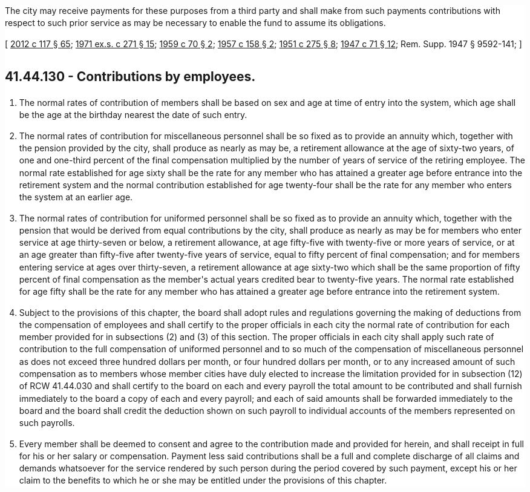 The city may receive payments for these purposes from a third party and shall make from such payments contributions with respect to such prior service as may be necessary to enable the fund to assume its obligations.

\[ [2012 c 117 § 65](https://lawfilesext.leg.wa.gov/biennium/2011-12/Pdf/Bills/Session%20Laws/Senate/6095.SL.pdf?cite=2012%20c%20117%20§%2065); [1971 ex.s. c 271 § 15](https://leg.wa.gov/CodeReviser/documents/sessionlaw/1971ex1c271.pdf?cite=1971%20ex.s.%20c%20271%20§%2015); [1959 c 70 § 2](https://leg.wa.gov/CodeReviser/documents/sessionlaw/1959c70.pdf?cite=1959%20c%2070%20§%202); [1957 c 158 § 2](https://leg.wa.gov/CodeReviser/documents/sessionlaw/1957c158.pdf?cite=1957%20c%20158%20§%202); [1951 c 275 § 8](https://leg.wa.gov/CodeReviser/documents/sessionlaw/1951c275.pdf?cite=1951%20c%20275%20§%208); [1947 c 71 § 12](https://leg.wa.gov/CodeReviser/documents/sessionlaw/1947c71.pdf?cite=1947%20c%2071%20§%2012); Rem. Supp. 1947 § 9592-141; \]

## 41.44.130 - Contributions by employees.
1. The normal rates of contribution of members shall be based on sex and age at time of entry into the system, which age shall be the age at the birthday nearest the date of such entry.

2. The normal rates of contribution for miscellaneous personnel shall be so fixed as to provide an annuity which, together with the pension provided by the city, shall produce as nearly as may be, a retirement allowance at the age of sixty-two years, of one and one-third percent of the final compensation multiplied by the number of years of service of the retiring employee. The normal rate established for age sixty shall be the rate for any member who has attained a greater age before entrance into the retirement system and the normal contribution established for age twenty-four shall be the rate for any member who enters the system at an earlier age.

3. The normal rates of contribution for uniformed personnel shall be so fixed as to provide an annuity which, together with the pension that would be derived from equal contributions by the city, shall produce as nearly as may be for members who enter service at age thirty-seven or below, a retirement allowance, at age fifty-five with twenty-five or more years of service, or at an age greater than fifty-five after twenty-five years of service, equal to fifty percent of final compensation; and for members entering service at ages over thirty-seven, a retirement allowance at age sixty-two which shall be the same proportion of fifty percent of final compensation as the member's actual years credited bear to twenty-five years. The normal rate established for age fifty shall be the rate for any member who has attained a greater age before entrance into the retirement system.

4. Subject to the provisions of this chapter, the board shall adopt rules and regulations governing the making of deductions from the compensation of employees and shall certify to the proper officials in each city the normal rate of contribution for each member provided for in subsections (2) and (3) of this section. The proper officials in each city shall apply such rate of contribution to the full compensation of uniformed personnel and to so much of the compensation of miscellaneous personnel as does not exceed three hundred dollars per month, or four hundred dollars per month, or to any increased amount of such compensation as to members whose member cities have duly elected to increase the limitation provided for in subsection (12) of RCW 41.44.030 and shall certify to the board on each and every payroll the total amount to be contributed and shall furnish immediately to the board a copy of each and every payroll; and each of said amounts shall be forwarded immediately to the board and the board shall credit the deduction shown on such payroll to individual accounts of the members represented on such payrolls.

5. Every member shall be deemed to consent and agree to the contribution made and provided for herein, and shall receipt in full for his or her salary or compensation. Payment less said contributions shall be a full and complete discharge of all claims and demands whatsoever for the service rendered by such person during the period covered by such payment, except his or her claim to the benefits to which he or she may be entitled under the provisions of this chapter.
